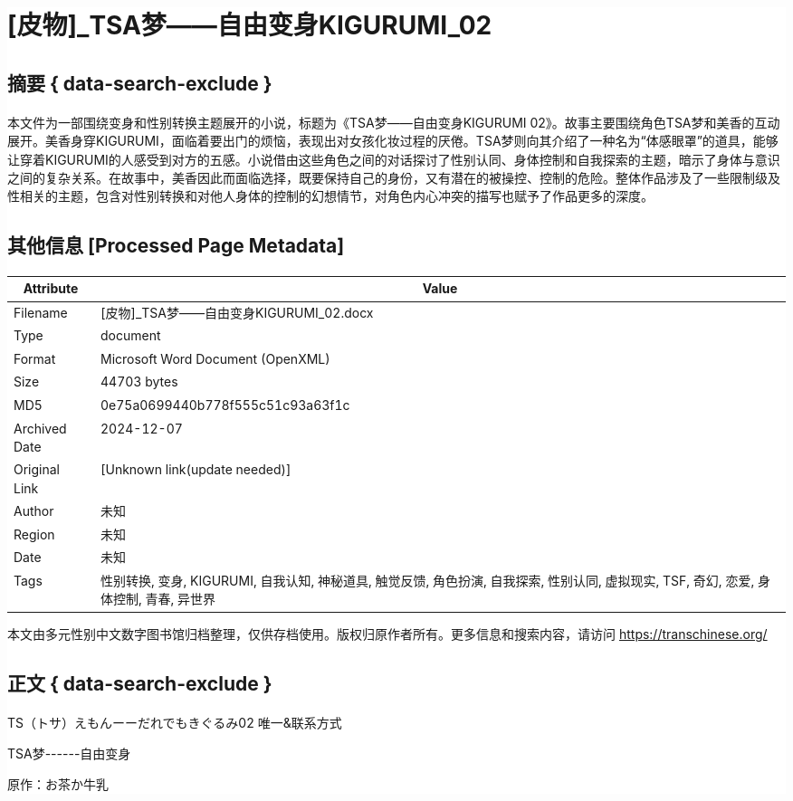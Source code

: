 # [皮物]_TSA梦——自由变身KIGURUMI_02



## 摘要  { data-search-exclude }


本文件为一部围绕变身和性别转换主题展开的小说，标题为《TSA梦——自由变身KIGURUMI 02》。故事主要围绕角色TSA梦和美香的互动展开。美香身穿KIGURUMI，面临着要出门的烦恼，表现出对女孩化妆过程的厌倦。TSA梦则向其介绍了一种名为“体感眼罩”的道具，能够让穿着KIGURUMI的人感受到对方的五感。小说借由这些角色之间的对话探讨了性别认同、身体控制和自我探索的主题，暗示了身体与意识之间的复杂关系。在故事中，美香因此而面临选择，既要保持自己的身份，又有潜在的被操控、控制的危险。整体作品涉及了一些限制级及性相关的主题，包含对性别转换和对他人身体的控制的幻想情节，对角色内心冲突的描写也赋予了作品更多的深度。



## 其他信息 [Processed Page Metadata]

| Attribute       | Value                                  |
|-----------------|----------------------------------------|
| Filename        | [皮物]_TSA梦——自由变身KIGURUMI_02.docx                             |
| Type            | document                                 |
| Format          | Microsoft Word Document (OpenXML)                               |
| Size            | 44703 bytes                           |
| MD5             | 0e75a0699440b778f555c51c93a63f1c                                  |
| Archived Date   | 2024-12-07                             |
| Original Link   | [Unknown link(update needed)]                         |
| Author          | 未知                               |
| Region          | 未知                               |
| Date            | 未知                                 |
| Tags            | 性别转换, 变身, KIGURUMI, 自我认知, 神秘道具, 触觉反馈, 角色扮演, 自我探索, 性别认同, 虚拟现实, TSF, 奇幻, 恋爱, 身体控制, 青春, 异世界                                 |

本文由多元性别中文数字图书馆归档整理，仅供存档使用。版权归原作者所有。更多信息和搜索内容，请访问 <https://transchinese.org/>


## 正文 { data-search-exclude }


TS（トサ）えもんーーだれでもきぐるみ02 唯一&联系方式



TSA梦------自由变身





原作：お茶か牛乳

